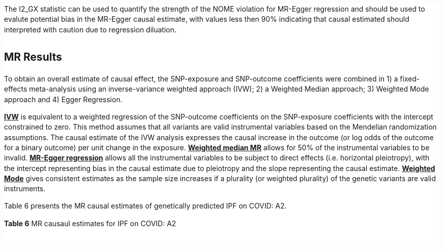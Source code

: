 The I2_GX statistic can be used to quantify the strength of the NOME violation for MR-Egger regression and should be used to evalute potential bias in the MR-Egger causal estimate, with values less then 90% indicating that causal estimated should interpreted with caution due to regression diluation.

<div data-pagedtable="false">
  <script data-pagedtable-source type="application/json">
{"columns":[{"label":["outliers_removed"],"name":[1],"type":["lgl"],"align":["right"]},{"label":["Isq_gx"],"name":[2],"type":["dbl"],"align":["right"]}],"data":[{"1":"FALSE","2":"0.9694121"},{"1":"TRUE","2":"0.4110322"}],"options":{"columns":{"min":{},"max":[10]},"rows":{"min":[10],"max":[10]},"pages":{}}}
  </script>
</div>


## MR Results
To obtain an overall estimate of causal effect, the SNP-exposure and SNP-outcome coefficients were combined in 1) a fixed-effects meta-analysis using an inverse-variance weighted approach (IVW); 2) a Weighted Median approach; 3) Weighted Mode approach and 4) Egger Regression.


[**IVW**](https://doi.org/10.1002/gepi.21758) is equivalent to a weighted regression of the SNP-outcome coefficients on the SNP-exposure coefficients with the intercept constrained to zero. This method assumes that all variants are valid instrumental variables based on the Mendelian randomization assumptions. The causal estimate of the IVW analysis expresses the causal increase in the outcome (or log odds of the outcome for a binary outcome) per unit change in the exposure. [**Weighted median MR**](https://doi.org/10.1002/gepi.21965) allows for 50% of the instrumental variables to be invalid. [**MR-Egger regression**](https://doi.org/10.1093/ije/dyw220) allows all the instrumental variables to be subject to direct effects (i.e. horizontal pleiotropy), with the intercept representing bias in the causal estimate due to pleiotropy and the slope representing the causal estimate. [**Weighted Mode**](https://doi.org/10.1093/ije/dyx102) gives consistent estimates as the sample size increases if a plurality (or weighted plurality) of the genetic variants are valid instruments.
<br>



Table 6 presents the MR causal estimates of genetically predicted IPF on COVID: A2.
<br>

**Table 6** MR causaul estimates for IPF on COVID: A2
<div data-pagedtable="false">
  <script data-pagedtable-source type="application/json">
{"columns":[{"label":["id.exposure"],"name":[1],"type":["chr"],"align":["left"]},{"label":["id.outcome"],"name":[2],"type":["chr"],"align":["left"]},{"label":["outcome"],"name":[3],"type":["chr"],"align":["left"]},{"label":["exposure"],"name":[4],"type":["chr"],"align":["left"]},{"label":["method"],"name":[5],"type":["chr"],"align":["left"]},{"label":["nsnp"],"name":[6],"type":["int"],"align":["right"]},{"label":["b"],"name":[7],"type":["dbl"],"align":["right"]},{"label":["se"],"name":[8],"type":["dbl"],"align":["right"]},{"label":["pval"],"name":[9],"type":["dbl"],"align":["right"]}],"data":[{"1":"ewCP4n","2":"Y8Ob9O","3":"covidhgi2020A2v6alleur","4":"Allen2020ipf","5":"Inverse variance weighted (fixed effects)","6":"15","7":"0.01913746","8":"0.01543033","9":"0.214883052"},{"1":"ewCP4n","2":"Y8Ob9O","3":"covidhgi2020A2v6alleur","4":"Allen2020ipf","5":"Weighted median","6":"15","7":"-0.05041323","8":"0.03097735","9":"0.103647459"},{"1":"ewCP4n","2":"Y8Ob9O","3":"covidhgi2020A2v6alleur","4":"Allen2020ipf","5":"Weighted mode","6":"15","7":"-0.08276261","8":"0.02379751","9":"0.003694799"},{"1":"ewCP4n","2":"Y8Ob9O","3":"covidhgi2020A2v6alleur","4":"Allen2020ipf","5":"MR Egger","6":"15","7":"-0.13831670","8":"0.08141148","9":"0.113111256"}],"options":{"columns":{"min":{},"max":[10]},"rows":{"min":[10],"max":[10]},"pages":{}}}
  </script>
</div>
<br>
